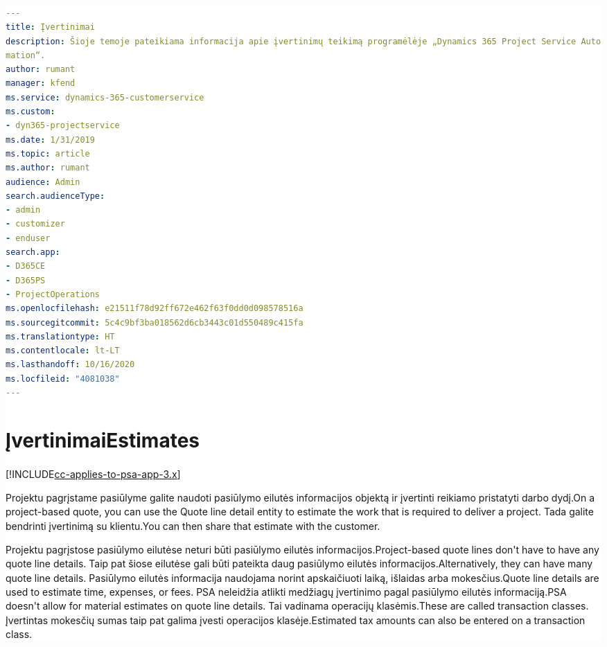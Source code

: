 ```yaml
---
title: Įvertinimai
description: Šioje temoje pateikiama informacija apie įvertinimų teikimą programėlėje „Dynamics 365 Project Service Automation“.
author: rumant
manager: kfend
ms.service: dynamics-365-customerservice
ms.custom:
- dyn365-projectservice
ms.date: 1/31/2019
ms.topic: article
ms.author: rumant
audience: Admin
search.audienceType:
- admin
- customizer
- enduser
search.app:
- D365CE
- D365PS
- ProjectOperations
ms.openlocfilehash: e21511f78d92ff672e462f63f0dd0d098578516a
ms.sourcegitcommit: 5c4c9bf3ba018562d6cb3443c01d550489c415fa
ms.translationtype: HT
ms.contentlocale: lt-LT
ms.lasthandoff: 10/16/2020
ms.locfileid: "4081038"
---
```

# <a name="estimates"></a><span data-ttu-id="6b7e7-103">Įvertinimai</span><span class="sxs-lookup"><span data-stu-id="6b7e7-103">Estimates</span></span>

[!INCLUDE[cc-applies-to-psa-app-3.x](../includes/cc-applies-to-psa-app-3x.md)]

<span data-ttu-id="6b7e7-104">Projektu pagrįstame pasiūlyme galite naudoti pasiūlymo eilutės informacijos objektą ir įvertinti reikiamo pristatyti darbo dydį.</span><span class="sxs-lookup"><span data-stu-id="6b7e7-104">On a project-based quote, you can use the Quote line detail entity to estimate the work that is required to deliver a project.</span></span> <span data-ttu-id="6b7e7-105">Tada galite bendrinti įvertinimą su klientu.</span><span class="sxs-lookup"><span data-stu-id="6b7e7-105">You can then share that estimate with the customer.</span></span>

<span data-ttu-id="6b7e7-106">Projektu pagrįstose pasiūlymo eilutėse neturi būti pasiūlymo eilutės informacijos.</span><span class="sxs-lookup"><span data-stu-id="6b7e7-106">Project-based quote lines don't have to have any quote line details.</span></span> <span data-ttu-id="6b7e7-107">Taip pat šiose eilutėse gali būti pateikta daug pasiūlymo eilutės informacijos.</span><span class="sxs-lookup"><span data-stu-id="6b7e7-107">Alternatively, they can have many quote line details.</span></span> <span data-ttu-id="6b7e7-108">Pasiūlymo eilutės informacija naudojama norint apskaičiuoti laiką, išlaidas arba mokesčius.</span><span class="sxs-lookup"><span data-stu-id="6b7e7-108">Quote line details are used to estimate time, expenses, or fees.</span></span> <span data-ttu-id="6b7e7-109">PSA neleidžia atlikti medžiagų įvertinimo pagal pasiūlymo eilutės informaciją.</span><span class="sxs-lookup"><span data-stu-id="6b7e7-109">PSA doesn't allow for material estimates on quote line details.</span></span> <span data-ttu-id="6b7e7-110">Tai vadinama operacijų klasėmis.</span><span class="sxs-lookup"><span data-stu-id="6b7e7-110">These are called transaction classes.</span></span> <span data-ttu-id="6b7e7-111">Įvertintas mokesčių sumas taip pat galima įvesti operacijos klasėje.</span><span class="sxs-lookup"><span data-stu-id="6b7e7-111">Estimated tax amounts can also be entered on a transaction class.</span></span>

